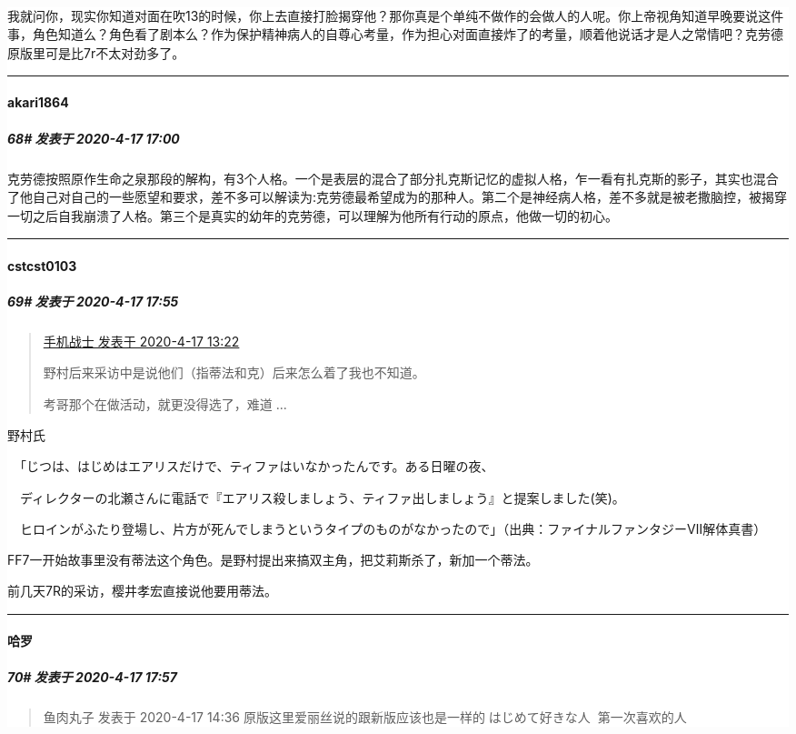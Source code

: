 我就问你，现实你知道对面在吹13的时候，你上去直接打脸揭穿他？那你真是个单纯不做作的会做人的人呢。你上帝视角知道早晚要说这件事，角色知道么？角色看了剧本么？作为保护精神病人的自尊心考量，作为担心对面直接炸了的考量，顺着他说话才是人之常情吧？克劳德原版里可是比7r不太对劲多了。







-----

####  akari1864  
##### 68#       发表于 2020-4-17 17:00




克劳德按照原作生命之泉那段的解构，有3个人格。一个是表层的混合了部分扎克斯记忆的虚拟人格，乍一看有扎克斯的影子，其实也混合了他自己对自己的一些愿望和要求，差不多可以解读为:克劳德最希望成为的那种人。第二个是神经病人格，差不多就是被老撒脑控，被揭穿一切之后自我崩溃了人格。第三个是真实的幼年的克劳德，可以理解为他所有行动的原点，他做一切的初心。







-----

####  cstcst0103  
##### 69#       发表于 2020-4-17 17:55



<blockquote><a href="httphttps://bbs.saraba1st.com/2b/forum.php?mod=redirect&amp;goto=findpost&amp;pid=47113786&amp;ptid=1924600" target="_blank">手机战士 发表于 2020-4-17 13:22</a>

野村后来采访中是说他们（指蒂法和克）后来怎么着了我也不知道。

考哥那个在做活动，就更没得选了，难道 ...</blockquote>
野村氏

　「じつは、はじめはエアリスだけで、ティファはいなかったんです。ある日曜の夜、 


　ディレクターの北瀬さんに電話で『エアリス殺しましょう、ティファ出しましょう』と提案しました(笑)。 


　ヒロインがふたり登場し、片方が死んでしまうというタイプのものがなかったので」（出典：ファイナルファンタジーⅦ解体真書）


FF7一开始故事里没有蒂法这个角色。是野村提出来搞双主角，把艾莉斯杀了，新加一个蒂法。


前几天7R的采访，樱井孝宏直接说他要用蒂法。







-----

####  哈罗  
##### 70#       发表于 2020-4-17 17:57



<blockquote>鱼肉丸子 发表于 2020-4-17 14:36
原版这里爱丽丝说的跟新版应该也是一样的 はじめて好きな人  第一次喜欢的人 
